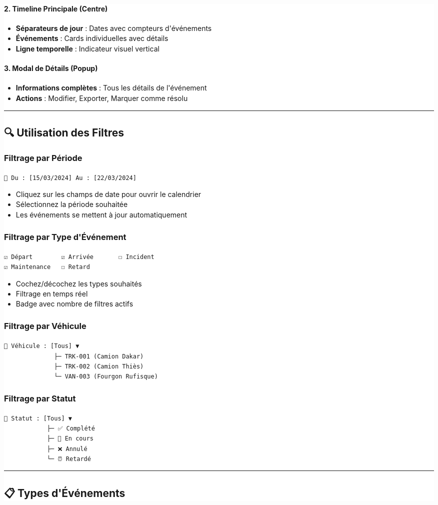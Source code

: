 #### 2. **Timeline Principale** (Centre)
- **Séparateurs de jour** : Dates avec compteurs d'événements
- **Événements** : Cards individuelles avec détails
- **Ligne temporelle** : Indicateur visuel vertical

#### 3. **Modal de Détails** (Popup)
- **Informations complètes** : Tous les détails de l'événement
- **Actions** : Modifier, Exporter, Marquer comme résolu

---

## 🔍 Utilisation des Filtres

### Filtrage par Période
```
📅 Du : [15/03/2024] Au : [22/03/2024]
```
- Cliquez sur les champs de date pour ouvrir le calendrier
- Sélectionnez la période souhaitée
- Les événements se mettent à jour automatiquement

### Filtrage par Type d'Événement
```
☑️ Départ        ☑️ Arrivée       ☐ Incident
☑️ Maintenance   ☐ Retard
```
- Cochez/décochez les types souhaités
- Filtrage en temps réel
- Badge avec nombre de filtres actifs

### Filtrage par Véhicule
```
🚛 Véhicule : [Tous] ▼
              ├─ TRK-001 (Camion Dakar)
              ├─ TRK-002 (Camion Thiès)
              └─ VAN-003 (Fourgon Rufisque)
```

### Filtrage par Statut
```
🔄 Statut : [Tous] ▼
            ├─ ✅ Complété
            ├─ 🔄 En cours
            ├─ ❌ Annulé
            └─ ⏰ Retardé
```

---

## 📋 Types d'Événements
